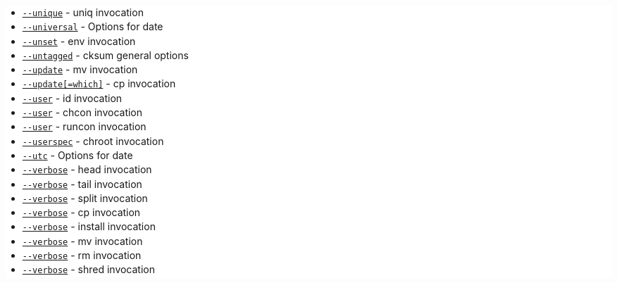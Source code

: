 - [`--unique`](https://www.gnu.org/software/coreutils/manual/html_node/uniq-invocation.html#index-_002d_002dunique-1) - uniq invocation
- [`--universal`](https://www.gnu.org/software/coreutils/manual/html_node/Options-for-date.html#index-_002d_002duniversal) - Options for date
- [`--unset`](https://www.gnu.org/software/coreutils/manual/html_node/env-invocation.html#index-_002d_002dunset) - env invocation
- [`--untagged`](https://www.gnu.org/software/coreutils/manual/html_node/cksum-general-options.html#index-_002d_002duntagged) - cksum general options
- [`--update`](https://www.gnu.org/software/coreutils/manual/html_node/mv-invocation.html#index-_002d_002dupdate) - mv invocation
- [`--update[=which]`](https://www.gnu.org/software/coreutils/manual/html_node/cp-invocation.html#index-_002d_002dupdate_005b_003dwhich_005d) - cp invocation
- [`--user`](https://www.gnu.org/software/coreutils/manual/html_node/id-invocation.html#index-_002d_002duser) - id invocation
- [`--user`](https://www.gnu.org/software/coreutils/manual/html_node/chcon-invocation.html#index-_002d_002duser-1) - chcon invocation
- [`--user`](https://www.gnu.org/software/coreutils/manual/html_node/runcon-invocation.html#index-_002d_002duser-2) - runcon invocation
- [`--userspec`](https://www.gnu.org/software/coreutils/manual/html_node/chroot-invocation.html#index-_002d_002duserspec) - chroot invocation
- [`--utc`](https://www.gnu.org/software/coreutils/manual/html_node/Options-for-date.html#index-_002d_002dutc) - Options for date
- [`--verbose`](https://www.gnu.org/software/coreutils/manual/html_node/head-invocation.html#index-_002d_002dverbose) - head invocation
- [`--verbose`](https://www.gnu.org/software/coreutils/manual/html_node/tail-invocation.html#index-_002d_002dverbose-1) - tail invocation
- [`--verbose`](https://www.gnu.org/software/coreutils/manual/html_node/split-invocation.html#index-_002d_002dverbose-2) - split invocation
- [`--verbose`](https://www.gnu.org/software/coreutils/manual/html_node/cp-invocation.html#index-_002d_002dverbose-3) - cp invocation
- [`--verbose`](https://www.gnu.org/software/coreutils/manual/html_node/install-invocation.html#index-_002d_002dverbose-4) - install invocation
- [`--verbose`](https://www.gnu.org/software/coreutils/manual/html_node/mv-invocation.html#index-_002d_002dverbose-5) - mv invocation
- [`--verbose`](https://www.gnu.org/software/coreutils/manual/html_node/rm-invocation.html#index-_002d_002dverbose-6) - rm invocation
- [`--verbose`](https://www.gnu.org/software/coreutils/manual/html_node/shred-invocation.html#index-_002d_002dverbose-7) - shred invocation
